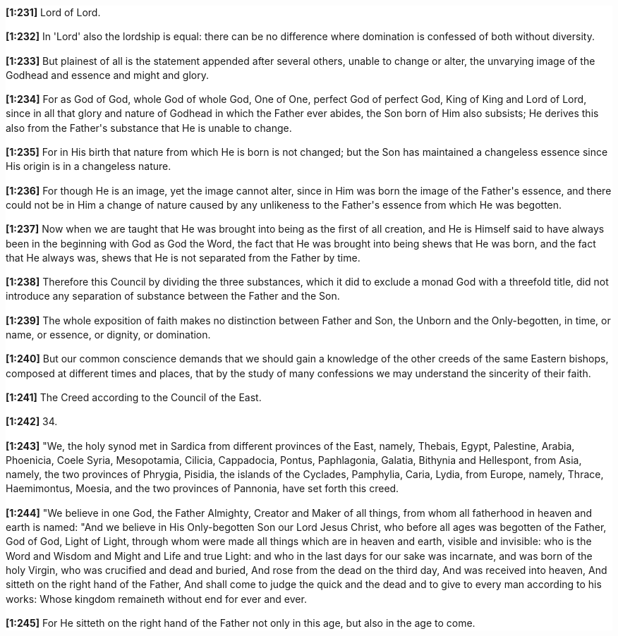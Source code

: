 **[1:231]** Lord of Lord.

**[1:232]** In 'Lord' also the lordship is equal: there can be no difference where domination is confessed of both without diversity.

**[1:233]** But plainest of all is the statement appended after several others, unable to change or alter, the unvarying image of the Godhead and essence and might and glory.

**[1:234]** For as God of God, whole God of whole God, One of One, perfect God of perfect God, King of King and Lord of Lord, since in all that glory and nature of Godhead in which the Father ever abides, the Son born of Him also subsists; He derives this also from the Father's substance that He is unable to change.

**[1:235]** For in His birth that nature from which He is born is not changed; but the Son has maintained a changeless essence since His origin is in a changeless nature.

**[1:236]** For though He is an image, yet the image cannot alter, since in Him was born the image of the Father's essence, and there could not be in Him a change of nature caused by any unlikeness to the Father's essence from which He was begotten.

**[1:237]** Now when we are taught that He was brought into being as the first of all creation, and He is Himself said to have always been in the beginning with God as God the Word, the fact that He was brought into being shews that He was born, and the fact that He always was, shews that He is not separated from the Father by time.

**[1:238]** Therefore this Council by dividing the three substances, which it did to exclude a monad God with a threefold title, did not introduce any separation of substance between the Father and the Son.

**[1:239]** The whole exposition of faith makes no distinction between Father and Son, the Unborn and the Only-begotten, in time, or name, or essence, or dignity, or domination.

**[1:240]** But our common conscience demands that we should gain a knowledge of the other creeds of the same Eastern bishops, composed at different times and places, that by the study of many confessions we may understand the sincerity of their faith.

**[1:241]** The Creed according to the Council of the East.

**[1:242]** 34.

**[1:243]** "We, the holy synod met in Sardica from different provinces of the East, namely, Thebais, Egypt, Palestine, Arabia, Phoenicia, Coele Syria, Mesopotamia, Cilicia, Cappadocia, Pontus, Paphlagonia, Galatia, Bithynia and Hellespont, from Asia, namely, the two provinces of Phrygia, Pisidia, the islands of the Cyclades, Pamphylia, Caria, Lydia, from Europe, namely, Thrace, Haemimontus, Moesia, and the two provinces of Pannonia, have set forth this creed.

**[1:244]** "We believe in one God, the Father Almighty, Creator and Maker of all things, from whom all fatherhood in heaven and earth is named:  "And we believe in His Only-begotten Son our Lord Jesus Christ, who before all ages was begotten of the Father, God of God, Light of Light, through whom were made all things which are in heaven and earth, visible and invisible: who is the Word and Wisdom and Might and Life and true Light: and who in the last days for our sake was incarnate, and was born of the holy Virgin, who was crucified and dead and buried, And rose from the dead on the third day, And was received into heaven, And sitteth on the right hand of the Father, And shall come to judge the quick and the dead and to give to every man according to his works: Whose kingdom remaineth without end for ever and ever.

**[1:245]** For He sitteth on the right hand of the Father not only in this age, but also in the age to come.
